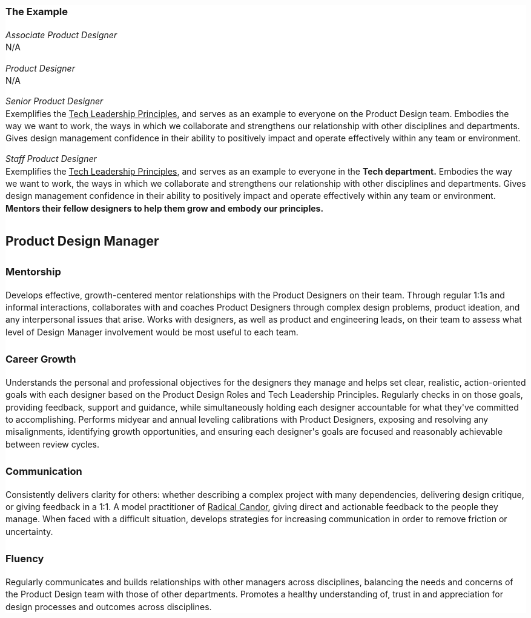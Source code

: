 ### The Example

*Associate Product Designer*  
N/A

*Product Designer*  
N/A

*Senior Product Designer*  
Exemplifies the [Tech Leadership Principles](https://github.com/buzzfeed/design/blob/master/tech-leadership-principles.md), and serves as an example to everyone on the Product Design team. Embodies the way we want to work, the ways in which we collaborate and strengthens our relationship with other disciplines and departments. Gives design management confidence in their ability to positively impact and operate effectively within any team or environment.

*Staff Product Designer*  
Exemplifies the [Tech Leadership Principles](https://github.com/buzzfeed/design/blob/master/tech-leadership-principles.md), and serves as an example to everyone in the **Tech department.** Embodies the way we want to work, the ways in which we collaborate and strengthens our relationship with other disciplines and departments. Gives design management confidence in their ability to positively impact and operate effectively within any team or environment. **Mentors their fellow designers to help them grow and embody our principles.**
<br>

## <a id="product_design_manager"></a>Product Design Manager

### Mentorship
Develops effective, growth-centered mentor relationships with the Product Designers on their team. Through regular 1:1s and informal interactions, collaborates with and coaches Product Designers through complex design problems, product ideation, and any interpersonal issues that arise. Works with designers, as well as product and engineering leads, on their team to assess what level of Design Manager involvement would be most useful to each team.

### Career Growth
Understands the personal and professional objectives for the designers they manage and helps set clear, realistic, action-oriented goals with each designer based on the Product Design Roles and Tech Leadership Principles. Regularly checks in on those goals, providing feedback, support and guidance, while simultaneously holding each designer accountable for what they've committed to accomplishing. Performs midyear and annual leveling calibrations with Product Designers, exposing and resolving any misalignments, identifying growth opportunities, and ensuring each designer's goals are focused and reasonably achievable between review cycles.

### Communication
Consistently delivers clarity for others: whether describing a complex project with many dependencies, delivering design critique, or giving feedback in a 1:1. A model practitioner of [Radical Candor](http://firstround.com/review/radical-candor-the-surprising-secret-to-being-a-good-boss/), giving direct and actionable feedback to the people they manage. When faced with a difficult situation, develops strategies for increasing communication in order to remove friction or uncertainty.

### Fluency
Regularly communicates and builds relationships with other managers across disciplines, balancing the needs and concerns of the Product Design team with those of other departments. Promotes a healthy understanding of, trust in and appreciation for design processes and outcomes across disciplines.
